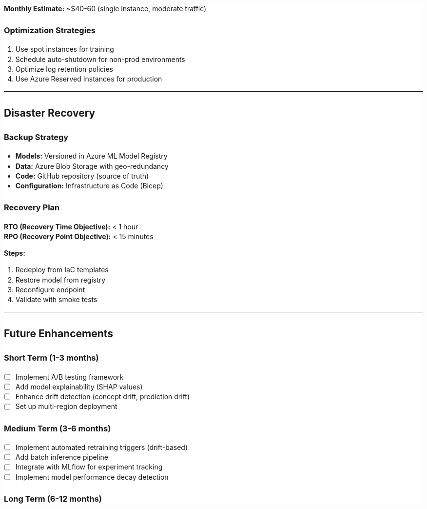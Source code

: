**Monthly Estimate:** ~$40-60 (single instance, moderate traffic)

### Optimization Strategies

1. Use spot instances for training
2. Schedule auto-shutdown for non-prod environments
3. Optimize log retention policies
4. Use Azure Reserved Instances for production

---

## Disaster Recovery

### Backup Strategy

- **Models:** Versioned in Azure ML Model Registry
- **Data:** Azure Blob Storage with geo-redundancy
- **Code:** GitHub repository (source of truth)
- **Configuration:** Infrastructure as Code (Bicep)

### Recovery Plan

**RTO (Recovery Time Objective):** < 1 hour  
**RPO (Recovery Point Objective):** < 15 minutes

**Steps:**

1. Redeploy from IaC templates
2. Restore model from registry
3. Reconfigure endpoint
4. Validate with smoke tests

---

## Future Enhancements

### Short Term (1-3 months)

- [ ] Implement A/B testing framework
- [ ] Add model explainability (SHAP values)
- [ ] Enhance drift detection (concept drift, prediction drift)
- [ ] Set up multi-region deployment

### Medium Term (3-6 months)

- [ ] Implement automated retraining triggers (drift-based)
- [ ] Add batch inference pipeline
- [ ] Integrate with MLflow for experiment tracking
- [ ] Implement model performance decay detection

### Long Term (6-12 months)
